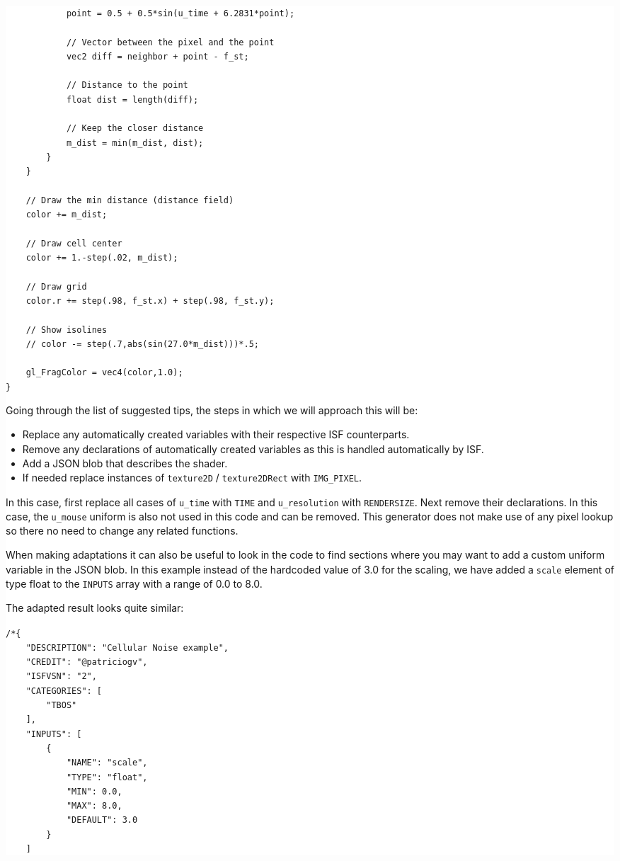 ```
            point = 0.5 + 0.5*sin(u_time + 6.2831*point);

			// Vector between the pixel and the point
            vec2 diff = neighbor + point - f_st;

            // Distance to the point
            float dist = length(diff);

            // Keep the closer distance
            m_dist = min(m_dist, dist);
        }
    }

    // Draw the min distance (distance field)
    color += m_dist;

    // Draw cell center
    color += 1.-step(.02, m_dist);

    // Draw grid
    color.r += step(.98, f_st.x) + step(.98, f_st.y);

    // Show isolines
    // color -= step(.7,abs(sin(27.0*m_dist)))*.5;

    gl_FragColor = vec4(color,1.0);
}
```

Going through the list of suggested tips, the steps in which we will approach this will be:
- Replace any automatically created variables with their respective ISF counterparts.
- Remove any declarations of automatically created variables as this is handled automatically by ISF.
- Add a JSON blob that describes the shader.
- If needed replace instances of `texture2D` / `texture2DRect` with `IMG_PIXEL`.

In this case, first replace all cases of `u_time` with `TIME` and `u_resolution` with `RENDERSIZE`.  Next remove their declarations.  In this case, the `u_mouse` uniform is also not used in this code and can be removed.  This generator does not make use of any pixel lookup so there no need to change any related functions.

When making adaptations it can also be useful to look in the code to find sections where you may want to add a custom uniform variable in the JSON blob.  In this example instead of the hardcoded value of 3.0 for the scaling, we have added a `scale` element of type float to the `INPUTS` array with a range of 0.0 to 8.0.

The adapted result looks quite similar:

```
/*{
	"DESCRIPTION": "Cellular Noise example",
	"CREDIT": "@patriciogv",
	"ISFVSN": "2",
	"CATEGORIES": [
		"TBOS"
	],
	"INPUTS": [
		{
			"NAME": "scale",
			"TYPE": "float",
			"MIN": 0.0,
			"MAX": 8.0,
			"DEFAULT": 3.0
		}	
	]	
```